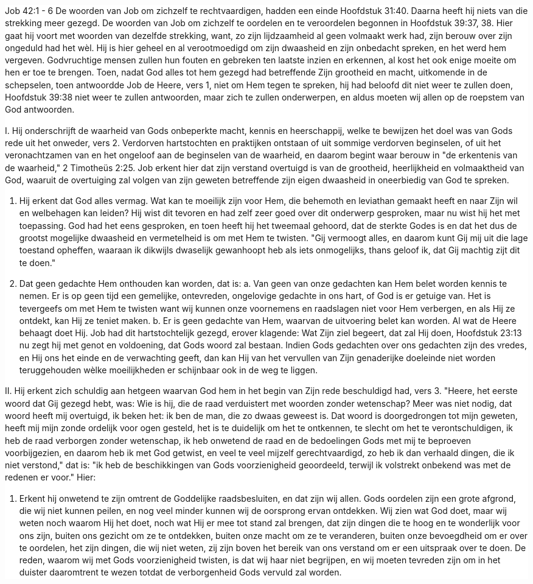 Job 42:1 - 6 
De woorden van Job om zichzelf te rechtvaardigen, hadden een einde Hoofdstuk 31:40. Daarna heeft hij niets van die strekking meer gezegd. De woorden van Job om zichzelf te oordelen en te veroordelen begonnen in Hoofdstuk 39:37, 38. Hier gaat hij voort met woorden van dezelfde strekking, want, zo zijn lijdzaamheid al geen volmaakt werk had, zijn berouw over zijn ongeduld had het wèl. Hij is hier geheel en al verootmoedigd om zijn dwaasheid en zijn onbedacht spreken, en het werd hem vergeven. Godvruchtige mensen zullen hun fouten en gebreken ten laatste inzien en erkennen, al kost het ook enige moeite om hen er toe te brengen. Toen, nadat God alles tot hem gezegd had betreffende Zijn grootheid en macht, uitkomende in de schepselen, toen antwoordde Job de Heere, vers 1, niet om Hem tegen te spreken, hij had beloofd dit niet weer te zullen doen, Hoofdstuk 39:38 niet weer te zullen antwoorden, maar zich te zullen onderwerpen, en aldus moeten wij allen op de roepstem van God antwoorden.

I. Hij onderschrijft de waarheid van Gods onbeperkte macht, kennis en heerschappij, welke te bewijzen het doel was van Gods rede uit het onweder, vers 2. Verdorven hartstochten en praktijken ontstaan of uit sommige verdorven beginselen, of uit het veronachtzamen van en het ongeloof aan de beginselen van de waarheid, en daarom begint waar berouw in "de erkentenis van de waarheid," 2 Timotheüs 2:25.
Job erkent hier dat zijn verstand overtuigd is van de grootheid, heerlijkheid en volmaaktheid van God, waaruit de overtuiging zal volgen van zijn geweten betreffende zijn eigen dwaasheid in oneerbiedig van God te spreken.

1. Hij erkent dat God alles vermag. Wat kan te moeilijk zijn voor Hem, die behemoth en leviathan gemaakt heeft en naar Zijn wil en welbehagen kan leiden? Hij wist dit tevoren en had zelf zeer goed over dit onderwerp gesproken, maar nu wist hij het met toepassing. God had het eens gesproken, en toen heeft hij het tweemaal gehoord, dat de sterkte Godes is en dat het dus de grootst mogelijke dwaasheid en vermetelheid is om met Hem te twisten. "Gij vermoogt alles, en daarom kunt Gij mij uit die lage toestand opheffen, waaraan ik dikwijls dwaselijk gewanhoopt heb als iets onmogelijks, thans geloof ik, dat Gij machtig zijt dit te doen." 

2. Dat geen gedachte Hem onthouden kan worden, dat is:
a. Van geen van onze gedachten kan Hem belet worden kennis te nemen. Er is op geen tijd een gemelijke, ontevreden, ongelovige gedachte in ons hart, of God is er getuige van. Het is tevergeefs om met Hem te twisten want wij kunnen onze voornemens en raadslagen niet voor Hem verbergen, en als Hij ze ontdekt, kan Hij ze teniet maken.
b. Er is geen gedachte van Hem, waarvan de uitvoering belet kan worden. Al wat de Heere behaagt doet Hij.
Job had dit hartstochtelijk gezegd, erover klagende: Wat Zijn ziel begeert, dat zal Hij doen, Hoofdstuk 23:13 nu zegt hij met genot en voldoening, dat Gods woord zal bestaan. Indien Gods gedachten over ons gedachten zijn des vredes, en Hij ons het einde en de verwachting geeft, dan kan Hij van het vervullen van Zijn genaderijke doeleinde niet worden teruggehouden wèlke moeilijkheden er schijnbaar ook in de weg te liggen.

II. Hij erkent zich schuldig aan hetgeen waarvan God hem in het begin van Zijn rede beschuldigd had, vers 3. "Heere, het eerste woord dat Gij gezegd hebt, was: Wie is hij, die de raad verduistert met woorden zonder wetenschap? Meer was niet nodig, dat woord heeft mij overtuigd, ik beken het: ik ben de man, die zo dwaas geweest is. Dat woord is doorgedrongen tot mijn geweten, heeft mij mijn zonde ordelijk voor ogen gesteld, het is te duidelijk om het te ontkennen, te slecht om het te verontschuldigen, ik heb de raad verborgen zonder wetenschap, ik heb onwetend de raad en de bedoelingen Gods met mij te beproeven voorbijgezien, en daarom heb ik met God getwist, en veel te veel mijzelf gerechtvaardigd, zo heb ik dan verhaald dingen, die ik niet verstond," dat is: "ik heb de beschikkingen van Gods voorzienigheid geoordeeld, terwijl ik volstrekt onbekend was met de redenen er voor." Hier:

1. Erkent hij onwetend te zijn omtrent de Goddelijke raadsbesluiten, en dat zijn wij allen. Gods oordelen zijn een grote afgrond, die wij niet kunnen peilen, en nog veel minder kunnen wij de oorsprong ervan ontdekken. Wij zien wat God doet, maar wij weten noch waarom Hij het doet, noch wat Hij er mee tot stand zal brengen, dat zijn dingen die te hoog en te wonderlijk voor ons zijn, buiten ons gezicht om ze te ontdekken, buiten onze macht om ze te veranderen, buiten onze bevoegdheid om er over te oordelen, het zijn dingen, die wij niet weten, zij zijn boven het bereik van ons verstand om er een uitspraak over te doen. De reden, waarom wij met Gods voorzienigheid twisten, is dat wij haar niet begrijpen, en wij moeten tevreden zijn om in het duister daaromtrent te wezen totdat de verborgenheid Gods vervuld zal worden.
